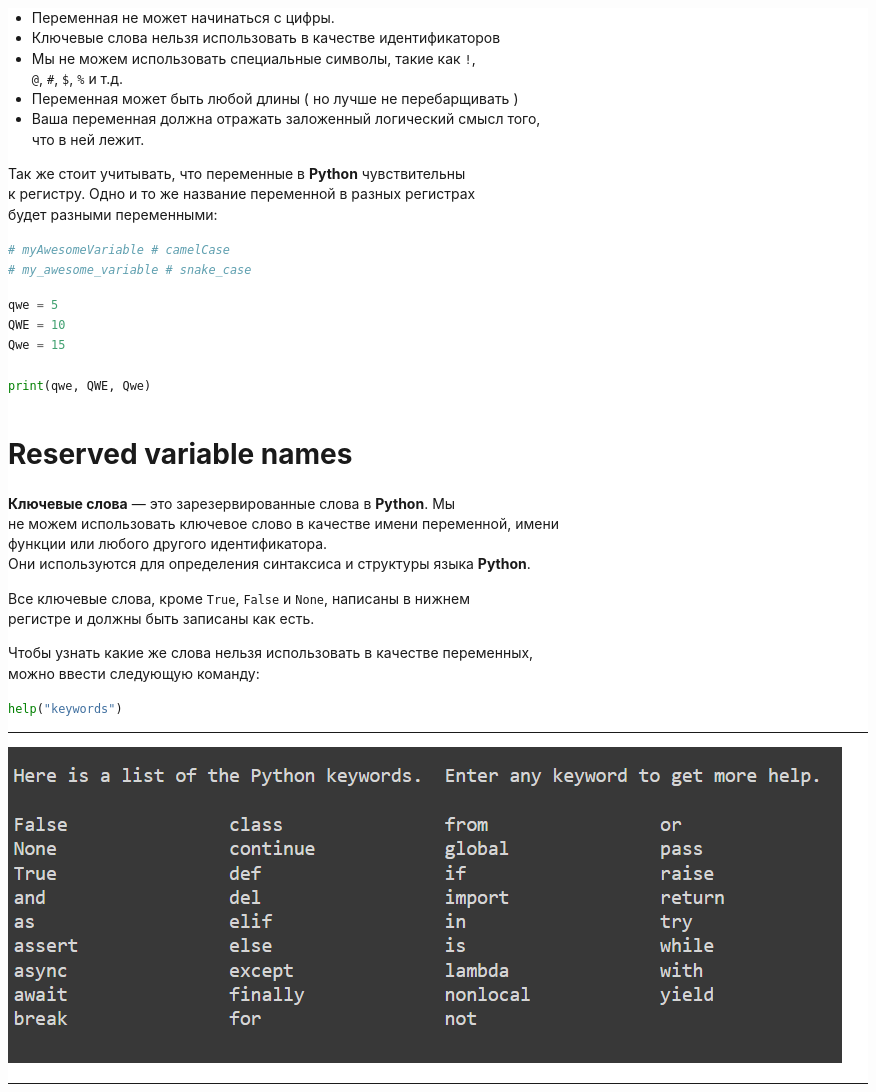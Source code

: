 
* Переменная не может начинаться с цифры.                               
* Ключевые слова нельзя использовать в качестве идентификаторов                           
* Мы не можем использовать специальные символы, такие как `!`,                       
`@`, `#`, `$`, `%` и т.д.                             
* Переменная может быть любой длины ( но лучше не перебарщивать )                                  
* Ваша переменная должна отражать заложенный логический смысл того,                          
что в ней лежит.                             


Так же стоит учитывать, что переменные в **Python** чувствительны                             
к регистру. Одно и то же название переменной в разных регистрах                            
будет разными переменными:                                   

```python
# myAwesomeVariable # camelCase
# my_awesome_variable # snake_case
```

```python
qwe = 5
QWE = 10
Qwe = 15

print(qwe, QWE, Qwe)
```


# **Reserved variable names**

**Ключевые слова** — это зарезервированные слова в **Python**. Мы                            
не можем использовать ключевое слово в качестве имени переменной, имени                             
функции или любого другого идентификатора.                                
Они используются для определения синтаксиса и структуры языка **Python**.                                 

Все ключевые слова, кроме `True`, `False` и `None`, написаны в нижнем                             
регистре и должны быть записаны как есть.                                

Чтобы узнать какие же слова нельзя использовать в качестве переменных,                              
можно ввести следующую команду:                                   

```python
help("keywords")
```

---

![img_5.png](img_5.png)

---